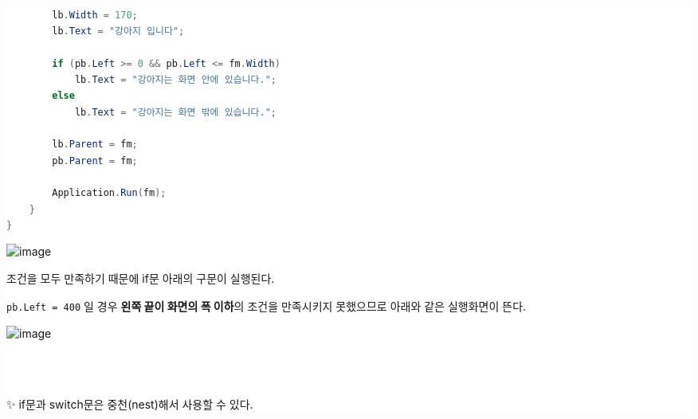 ```cs
        lb.Width = 170;
        lb.Text = "강아지 입니다";

        if (pb.Left >= 0 && pb.Left <= fm.Width)
            lb.Text = "강아지는 화면 안에 있습니다.";
        else
            lb.Text = "강아지는 화면 밖에 있습니다.";

        lb.Parent = fm;
        pb.Parent = fm;

        Application.Run(fm);
    }
}
```

![image](https://user-images.githubusercontent.com/106606698/196442866-680c0747-6d17-4b71-8d06-34eef848d350.png)

조건을 모두 만족하기 때문에 if문 아래의 구문이 실행된다.  

`pb.Left = 400` 일 경우 **왼쪽 끝이 화면의 폭 이하**의 조건을 만족시키지 못했으므로 아래와 같은 실행화면이 뜬다.  

![image](https://user-images.githubusercontent.com/106606698/196443241-29bba0cf-0066-48bc-ba9e-bd5e6356f87d.png)

<br>
<br>

✨ if문과 switch문은 중천(nest)해서 사용할 수 있다.  
